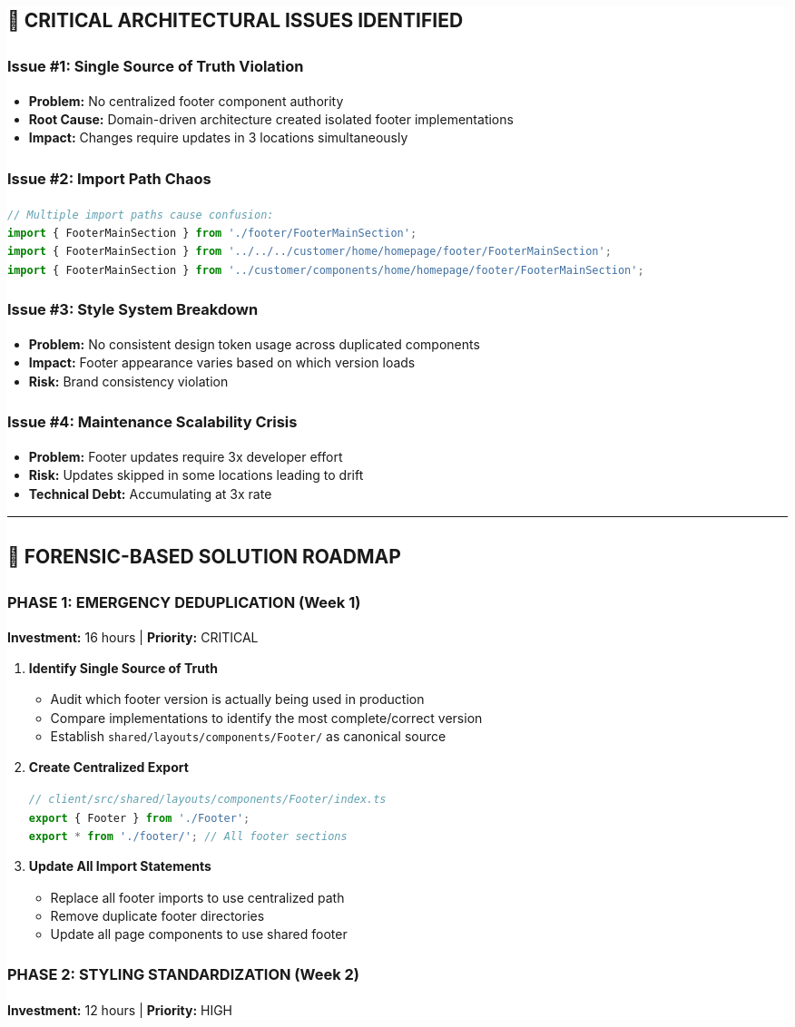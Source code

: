 
## 🎯 CRITICAL ARCHITECTURAL ISSUES IDENTIFIED

### **Issue #1: Single Source of Truth Violation**
- **Problem:** No centralized footer component authority
- **Root Cause:** Domain-driven architecture created isolated footer implementations
- **Impact:** Changes require updates in 3 locations simultaneously

### **Issue #2: Import Path Chaos**
```typescript
// Multiple import paths cause confusion:
import { FooterMainSection } from './footer/FooterMainSection';
import { FooterMainSection } from '../../../customer/home/homepage/footer/FooterMainSection';
import { FooterMainSection } from '../customer/components/home/homepage/footer/FooterMainSection';
```

### **Issue #3: Style System Breakdown**
- **Problem:** No consistent design token usage across duplicated components
- **Impact:** Footer appearance varies based on which version loads
- **Risk:** Brand consistency violation

### **Issue #4: Maintenance Scalability Crisis**
- **Problem:** Footer updates require 3x developer effort
- **Risk:** Updates skipped in some locations leading to drift
- **Technical Debt:** Accumulating at 3x rate

---

## 🚀 FORENSIC-BASED SOLUTION ROADMAP

### **PHASE 1: EMERGENCY DEDUPLICATION (Week 1)**
**Investment:** 16 hours | **Priority:** CRITICAL

1. **Identify Single Source of Truth**
   - Audit which footer version is actually being used in production
   - Compare implementations to identify the most complete/correct version
   - Establish `shared/layouts/components/Footer/` as canonical source

2. **Create Centralized Export**
   ```typescript
   // client/src/shared/layouts/components/Footer/index.ts
   export { Footer } from './Footer';
   export * from './footer/'; // All footer sections
   ```

3. **Update All Import Statements**
   - Replace all footer imports to use centralized path
   - Remove duplicate footer directories
   - Update all page components to use shared footer

### **PHASE 2: STYLING STANDARDIZATION (Week 2)**  
**Investment:** 12 hours | **Priority:** HIGH
